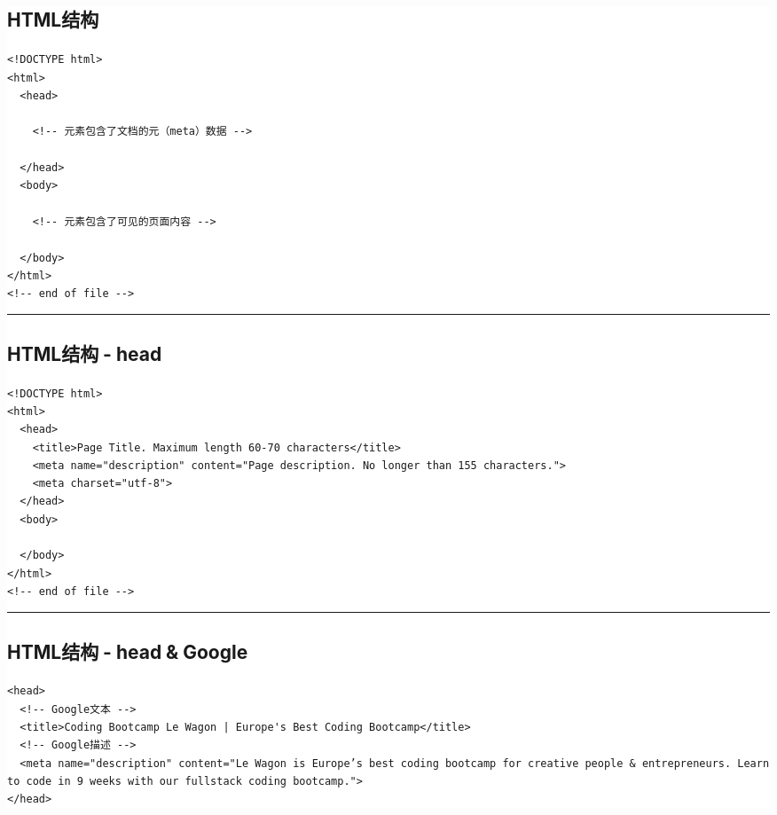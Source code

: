 ## HTML结构

```
<!DOCTYPE html>
<html>
  <head>

    <!-- 元素包含了文档的元（meta）数据 -->

  </head>
  <body>

    <!-- 元素包含了可见的页面内容 -->

  </body>
</html>
<!-- end of file -->
```

------

## HTML结构 - head

```
<!DOCTYPE html>
<html>
  <head>
    <title>Page Title. Maximum length 60-70 characters</title>
    <meta name="description" content="Page description. No longer than 155 characters.">
    <meta charset="utf-8">
  </head>
  <body>

  </body>
</html>
<!-- end of file -->
```

------

## HTML结构 - head & Google

```
<head>
  <!-- Google文本 -->
  <title>Coding Bootcamp Le Wagon | Europe's Best Coding Bootcamp</title>
  <!-- Google描述 -->
  <meta name="description" content="Le Wagon is Europe’s best coding bootcamp for creative people & entrepreneurs. Learn to code in 9 weeks with our fullstack coding bootcamp.">
</head>
```
